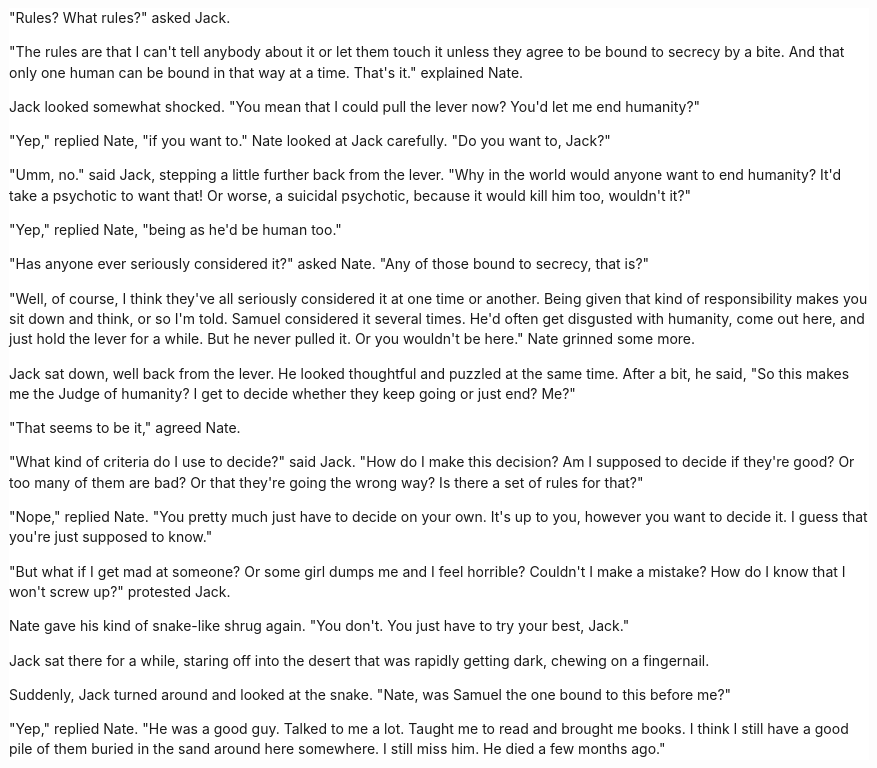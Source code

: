 "Rules? What rules?" asked Jack.

"The rules are that I can't tell anybody about it or let them touch it
unless they agree to be bound to secrecy by a bite. And that only one human
can be bound in that way at a time. That's it." explained Nate.

Jack looked somewhat shocked. "You mean that I could pull the lever now?
You'd let me end humanity?"

"Yep," replied Nate, "if you want to." Nate looked at Jack carefully. "Do
you want to, Jack?"

"Umm, no." said Jack, stepping a little further back from the lever. "Why in
the world would anyone want to end humanity? It'd take a psychotic to want
that! Or worse, a suicidal psychotic, because it would kill him too,
wouldn't it?"

"Yep," replied Nate, "being as he'd be human too."

"Has anyone ever seriously considered it?" asked Nate. "Any of those bound
to secrecy, that is?"

"Well, of course, I think they've all seriously considered it at one time or
another. Being given that kind of responsibility makes you sit down and
think, or so I'm told. Samuel considered it several times. He'd often get
disgusted with humanity, come out here, and just hold the lever for a while.
But he never pulled it. Or you wouldn't be here." Nate grinned some more.

Jack sat down, well back from the lever. He looked thoughtful and puzzled at
the same time. After a bit, he said, "So this makes me the Judge of
humanity? I get to decide whether they keep going or just end? Me?"

"That seems to be it," agreed Nate.

"What kind of criteria do I use to decide?" said Jack. "How do I make this
decision? Am I supposed to decide if they're good? Or too many of them are
bad? Or that they're going the wrong way? Is there a set of rules for that?"

"Nope," replied Nate. "You pretty much just have to decide on your own. It's
up to you, however you want to decide it. I guess that you're just supposed
to know."

"But what if I get mad at someone? Or some girl dumps me and I feel
horrible? Couldn't I make a mistake? How do I know that I won't screw up?"
protested Jack.

Nate gave his kind of snake-like shrug again. "You don't. You just have to
try your best, Jack."

Jack sat there for a while, staring off into the desert that was rapidly
getting dark, chewing on a fingernail.

Suddenly, Jack turned around and looked at the snake. "Nate, was Samuel the
one bound to this before me?"

"Yep," replied Nate. "He was a good guy. Talked to me a lot. Taught me to
read and brought me books. I think I still have a good pile of them buried
in the sand around here somewhere. I still miss him. He died a few months
ago."

